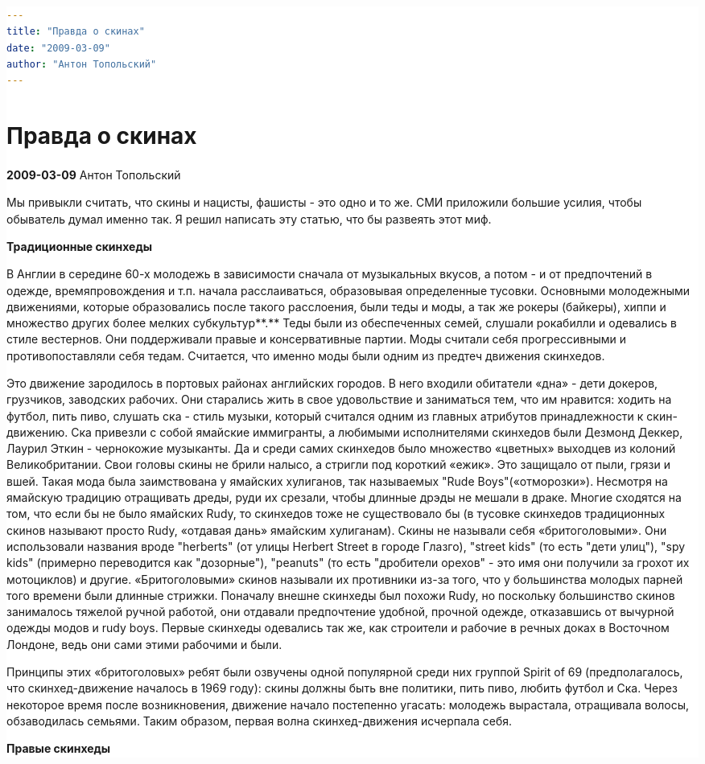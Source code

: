 ```yaml
---
title: "Правда о скинах"
date: "2009-03-09"
author: "Антон Топольский"
---
```


# Правда о скинах

**2009-03-09** Антон Топольский

Мы привыкли считать, что скины и нацисты, фашисты - это одно и то же. СМИ приложили большие усилия, чтобы обыватель думал именно так. Я решил написать эту статью, что бы развеять этот миф.

**Традиционные скинхеды**

В Англии в середине 60-х молодежь в зависимости сначала от музыкальных вкусов, а потом - и от предпочтений в одежде, времяпровождения и т.п. начала расслаиваться, образовывая определенные тусовки. Основными молодежными движениями, которые образовались после такого расслоения, были теды и моды, а так же рокеры (байкеры), хиппи и множество других более мелких субкультур**.** Теды были из обеспеченных семей, слушали рокабилли и одевались в стиле вестернов. Они поддерживали правые и консервативные партии. Моды считали себя прогрессивными и противопоставляли себя тедам. Считается, что именно моды были одним из предтеч движения скинхедов.

Это движение зародилось в портовых районах английских городов. В него входили обитатели «дна» - дети докеров, грузчиков, заводских рабочих. Они старались жить в свое удовольствие и заниматься тем, что им нравится: ходить на футбол, пить пиво, слушать ска - стиль музыки, который считался одним из главных атрибутов принадлежности к скин-движению. Ска привезли с собой ямайские иммигранты, а любимыми исполнителями скинхедов были Дезмонд Деккер, Лаурил Эткин - чернокожие музыканты. Да и среди самих скинхедов было множество «цветных» выходцев из колоний Великобритании. Свои головы скины не брили налысо, а стригли под короткий «ежик». Это защищало от пыли, грязи и вшей. Такая мода была заимствована у ямайских хулиганов, так называемых "Rude Boys"(«отморозки»). Несмотря на ямайскую традицию отращивать дреды, руди их срезали, чтобы длинные дрэды не мешали в драке. Многие сходятся на том, что если бы не было ямайских Rudy, то скинхедов тоже не существовало бы (в тусовке скинхедов традиционных скинов называют просто Rudy, «отдавая дань» ямайским хулиганам). Скины не называли себя «бритоголовыми». Они использовали названия вроде "herberts" (от улицы Herbert Street в городе Глазго), "street kids" (то есть "дети улиц"), "spy kids" (примерно переводится как "дозорные"), "peanuts" (то есть "дробители орехов" - это имя они получили за грохот их мотоциклов) и другие. «Бритоголовыми» скинов называли их противники из-за того, что у большинства молодых парней того времени были длинные стрижки. Поначалу внешне скинхеды был похожи Rudy, но поскольку большинство скинов занималось тяжелой ручной работой, они отдавали предпочтение удобной, прочной одежде, отказавшись от вычурной одежды модов и rudy boys. Первые скинхеды одевались так же, как строители и рабочие в речных доках в Восточном Лондоне, ведь они сами этими рабочими и были.

Принципы этих «бритоголовых» ребят были озвучены одной популярной среди них группой Spirit of 69 (предполагалось, что скинхед-движение началось в 1969 году): скины должны быть вне политики, пить пиво, любить футбол и Ска. Через некоторое время после возникновения, движение начало постепенно угасать: молодежь вырастала, отращивала волосы, обзаводилась семьями. Таким образом, первая волна скинхед-движения исчерпала себя.

**Правые скинхеды**

